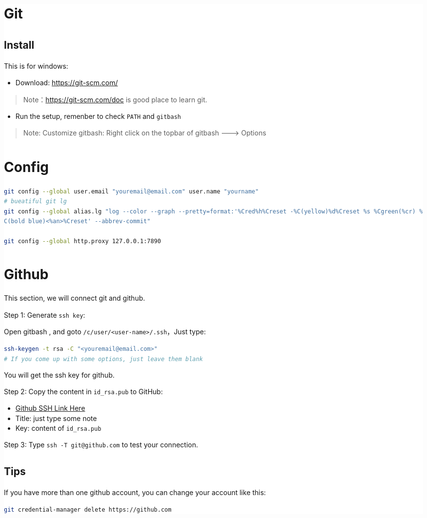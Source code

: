 # Git

## Install

This is for windows:

- Download: https://git-scm.com/

> Note：https://git-scm.com/doc is good place to learn git.

- Run the setup, remenber to check `PATH` and `gitbash`

> Note: Customize gitbash: Right click on the topbar of gitbash ---> Options

# Config

```sh
git config --global user.email "youremail@email.com" user.name "yourname"
# bueatiful git lg
git config --global alias.lg "log --color --graph --pretty=format:'%Cred%h%Creset -%C(yellow)%d%Creset %s %Cgreen(%cr) %C(bold blue)<%an>%Creset' --abbrev-commit"

git config --global http.proxy 127.0.0.1:7890
```


# Github

This section, we will connect git and github.

Step 1: Generate `ssh key`:

Open gitbash , and goto `/c/user/<user-name>/.ssh`，Just type:

```sh
ssh-keygen -t rsa -C "<youremail@email.com>"
# If you come up with some options, just leave them blank
```

You will get the ssh key for github.

Step 2: Copy the content in `id_rsa.pub` to GitHub:

- [Github SSH Link Here](https://github.com/settings/ssh/new)
- Title: just type some note
- Key: content of `id_rsa.pub`

Step 3: Type `ssh -T git@github.com` to test your connection.

## Tips

If you have more than one github account, you can change your account like this:

 ```sh
git credential-manager delete https://github.com
 ```
